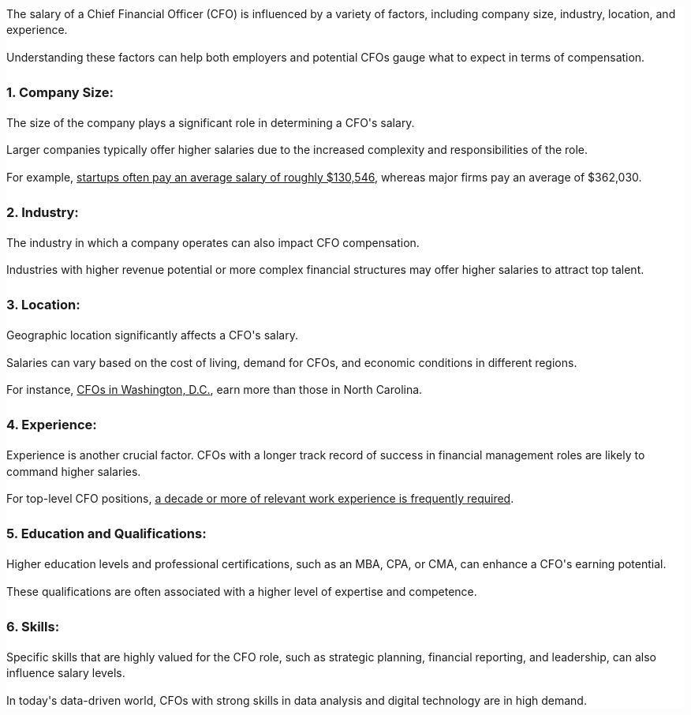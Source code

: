 The salary of a Chief Financial Officer (CFO) is influenced by a variety of factors, including company size, industry, location, and experience. 

Understanding these factors can help both employers and potential CFOs gauge what to expect in terms of compensation.

### 1. Company Size:

The size of the company plays a significant role in determining a CFO's salary. 

Larger companies typically offer higher salaries due to the increased complexity and responsibilities of the role. 

For example, <a href="https://www.iproledge.com/post/understanding-cfo-salaries-how-much-can-a-cfo-earn" target="_blank">startups often pay an average salary of roughly $130,546</a>, whereas major firms pay an average of $362,030.

### 2. Industry: 

The industry in which a company operates can also impact CFO compensation. 

Industries with higher revenue potential or more complex financial structures may offer higher salaries to attract top talent.

### 3. Location: 

Geographic location significantly affects a CFO's salary. 

Salaries can vary based on the cost of living, demand for CFOs, and economic conditions in different regions. 

For instance, <a href="https://www.iproledge.com/post/understanding-cfo-salaries-how-much-can-a-cfo-earn" target="_blank">CFOs in Washington, D.C.</a>, earn more than those in North Carolina.

### 4. Experience: 

Experience is another crucial factor. CFOs with a longer track record of success in financial management roles are likely to command higher salaries. 

For top-level CFO positions, <a href="https://www.iproledge.com/post/understanding-cfo-salaries-how-much-can-a-cfo-earn" target="_blank">a decade or more of relevant work experience is frequently required</a>.

### 5. Education and Qualifications: 

Higher education levels and professional certifications, such as an MBA, CPA, or CMA, can enhance a CFO's earning potential. 

These qualifications are often associated with a higher level of expertise and competence.

### 6. Skills: 

Specific skills that are highly valued for the CFO role, such as strategic planning, financial reporting, and leadership, can also influence salary levels. 

In today's data-driven world, CFOs with strong skills in data analysis and digital technology are in high demand.
